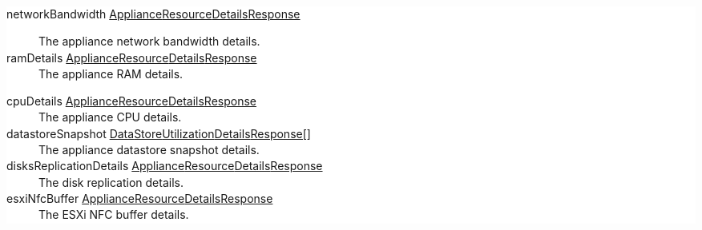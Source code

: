 <a data-swiftype-name="resource-property" data-swiftype-type="text" href="#networkbandwidth_java" style="color: inherit; text-decoration: inherit;">network<wbr>Bandwidth</a>
</span>
        <span class="property-indicator"></span>
        <span class="property-type"><a href="#applianceresourcedetailsresponse">Appliance<wbr>Resource<wbr>Details<wbr>Response</a></span>
    </dt>
    <dd>The appliance network bandwidth details.</dd><dt class="property-required"
            title="Required">
        <span id="ramdetails_java">
<a data-swiftype-name="resource-property" data-swiftype-type="text" href="#ramdetails_java" style="color: inherit; text-decoration: inherit;">ram<wbr>Details</a>
</span>
        <span class="property-indicator"></span>
        <span class="property-type"><a href="#applianceresourcedetailsresponse">Appliance<wbr>Resource<wbr>Details<wbr>Response</a></span>
    </dt>
    <dd>The appliance RAM details.</dd></dl>
</pulumi-choosable>
</div>

<div>
<pulumi-choosable type="language" values="javascript,typescript">
<dl class="resources-properties"><dt class="property-required"
            title="Required">
        <span id="cpudetails_nodejs">
<a data-swiftype-name="resource-property" data-swiftype-type="text" href="#cpudetails_nodejs" style="color: inherit; text-decoration: inherit;">cpu<wbr>Details</a>
</span>
        <span class="property-indicator"></span>
        <span class="property-type"><a href="#applianceresourcedetailsresponse">Appliance<wbr>Resource<wbr>Details<wbr>Response</a></span>
    </dt>
    <dd>The appliance CPU details.</dd><dt class="property-required"
            title="Required">
        <span id="datastoresnapshot_nodejs">
<a data-swiftype-name="resource-property" data-swiftype-type="text" href="#datastoresnapshot_nodejs" style="color: inherit; text-decoration: inherit;">datastore<wbr>Snapshot</a>
</span>
        <span class="property-indicator"></span>
        <span class="property-type"><a href="#datastoreutilizationdetailsresponse">Data<wbr>Store<wbr>Utilization<wbr>Details<wbr>Response[]</a></span>
    </dt>
    <dd>The appliance datastore snapshot details.</dd><dt class="property-required"
            title="Required">
        <span id="disksreplicationdetails_nodejs">
<a data-swiftype-name="resource-property" data-swiftype-type="text" href="#disksreplicationdetails_nodejs" style="color: inherit; text-decoration: inherit;">disks<wbr>Replication<wbr>Details</a>
</span>
        <span class="property-indicator"></span>
        <span class="property-type"><a href="#applianceresourcedetailsresponse">Appliance<wbr>Resource<wbr>Details<wbr>Response</a></span>
    </dt>
    <dd>The disk replication details.</dd><dt class="property-required"
            title="Required">
        <span id="esxinfcbuffer_nodejs">
<a data-swiftype-name="resource-property" data-swiftype-type="text" href="#esxinfcbuffer_nodejs" style="color: inherit; text-decoration: inherit;">esxi<wbr>Nfc<wbr>Buffer</a>
</span>
        <span class="property-indicator"></span>
        <span class="property-type"><a href="#applianceresourcedetailsresponse">Appliance<wbr>Resource<wbr>Details<wbr>Response</a></span>
    </dt>
    <dd>The ESXi NFC buffer details.</dd><dt class="property-required"